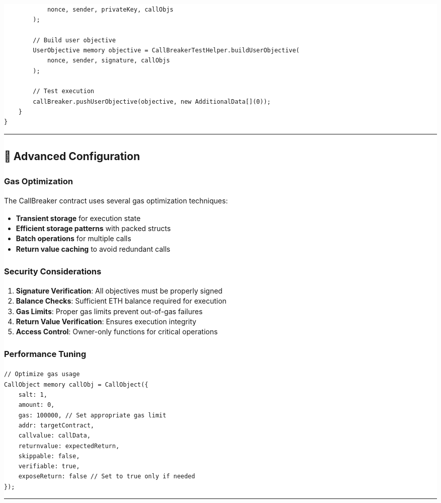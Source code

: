 ```solidity
            nonce, sender, privateKey, callObjs
        );
        
        // Build user objective
        UserObjective memory objective = CallBreakerTestHelper.buildUserObjective(
            nonce, sender, signature, callObjs
        );
        
        // Test execution
        callBreaker.pushUserObjective(objective, new AdditionalData[](0));
    }
}
```

---

## 🔧 Advanced Configuration

### Gas Optimization

The CallBreaker contract uses several gas optimization techniques:

- **Transient storage** for execution state
- **Efficient storage patterns** with packed structs
- **Batch operations** for multiple calls
- **Return value caching** to avoid redundant calls

### Security Considerations

1. **Signature Verification**: All objectives must be properly signed
2. **Balance Checks**: Sufficient ETH balance required for execution
3. **Gas Limits**: Proper gas limits prevent out-of-gas failures
4. **Return Value Verification**: Ensures execution integrity
5. **Access Control**: Owner-only functions for critical operations

### Performance Tuning

```solidity
// Optimize gas usage
CallObject memory callObj = CallObject({
    salt: 1,
    amount: 0,
    gas: 100000, // Set appropriate gas limit
    addr: targetContract,
    callvalue: callData,
    returnvalue: expectedReturn,
    skippable: false,
    verifiable: true,
    exposeReturn: false // Set to true only if needed
});
```

---